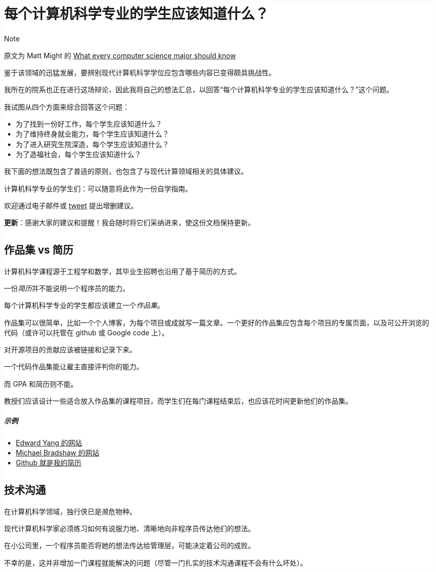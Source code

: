 # 每个计算机科学专业的学生应该知道什么？

> [!NOTE] 
> 原文为 Matt Might 的 [What every computer science major should know](https://matt.might.net/articles/what-cs-majors-should-know/)

鉴于该领域的迅猛发展，要辨别现代计算机科学学位应包含哪些内容已变得颇具挑战性。

我所在的院系也正在进行这场辩论，因此我将自己的想法汇总，以回答“每个计算机科学专业的学生应该知道什么？”这个问题。

我试图从四个方面来综合回答这个问题：

*   为了找到一份好工作，每个学生应该知道什么？
*   为了维持终身就业能力，每个学生应该知道什么？
*   为了进入研究生院深造，每个学生应该知道什么？
*   为了造福社会，每个学生应该知道什么？

我下面的想法既包含了普适的原则，也包含了与现代计算领域相关的具体建议。

计算机科学专业的学生们：可以随意将此作为一份自学指南。

欢迎通过电子邮件或 [tweet](http://www.twitter.com/mattmight) 提出增删建议。

**更新**：感谢大家的建议和提醒！我会随时将它们采纳进来，使这份文档保持更新。

## 作品集 vs 简历

计算机科学课程源于工程学和数学，其毕业生招聘也沿用了基于简历的方式。

一份*简历*并不能说明一个程序员的能力。

每个计算机科学专业的学生都应该建立一个*作品集*。

作品集可以很简单，比如一个个人博客，为每个项目或成就写一篇文章。一个更好的作品集应包含每个项目的专属页面，以及可公开浏览的代码（或许可以托管在 github 或 Google code 上）。

对开源项目的贡献应该被链接和记录下来。

一个代码作品集能让雇主直接评判你的能力。

而 GPA 和简历则不能。

教授们应该设计一些适合放入作品集的课程项目，而学生们在每门课程结束后，也应该花时间更新他们的作品集。

##### 示例

*   [Edward Yang 的网站](http://ezyang.com/)
*   [Michael Bradshaw 的网站](http://www.mjbshaw.com/)
*   [Github 就是我的简历](http://pydanny.blogspot.com/2011/08/github-is-my-resume.html)

## 技术沟通

在计算机科学领域，独行侠已是濒危物种。

现代计算机科学家必须练习如何有说服力地、清晰地向非程序员传达他们的想法。

在小公司里，一个程序员能否将她的想法传达给管理层，可能决定着公司的成败。

不幸的是，这并非增加一门课程就能解决的问题（尽管一门扎实的技术沟通课程不会有什么坏处）。
